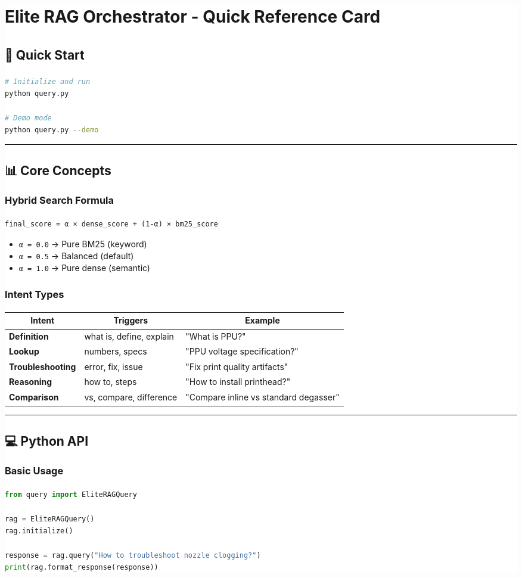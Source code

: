 # Elite RAG Orchestrator - Quick Reference Card

## 🚀 Quick Start

```bash
# Initialize and run
python query.py

# Demo mode
python query.py --demo
```

---

## 📊 Core Concepts

### Hybrid Search Formula
```
final_score = α × dense_score + (1-α) × bm25_score
```

- `α = 0.0` → Pure BM25 (keyword)
- `α = 0.5` → Balanced (default)
- `α = 1.0` → Pure dense (semantic)

### Intent Types

| Intent | Triggers | Example |
|--------|----------|---------|
| **Definition** | what is, define, explain | "What is PPU?" |
| **Lookup** | numbers, specs | "PPU voltage specification?" |
| **Troubleshooting** | error, fix, issue | "Fix print quality artifacts" |
| **Reasoning** | how to, steps | "How to install printhead?" |
| **Comparison** | vs, compare, difference | "Compare inline vs standard degasser" |

---

## 💻 Python API

### Basic Usage
```python
from query import EliteRAGQuery

rag = EliteRAGQuery()
rag.initialize()

response = rag.query("How to troubleshoot nozzle clogging?")
print(rag.format_response(response))
```
